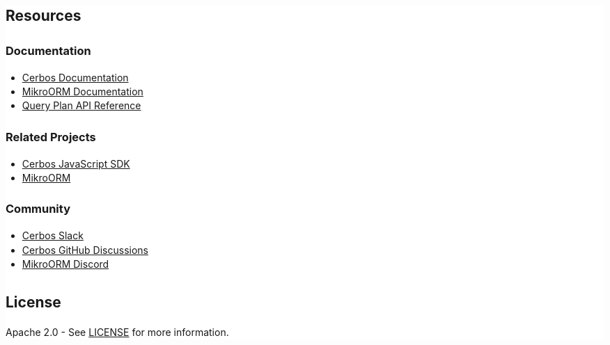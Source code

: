 ## Resources

### Documentation

- [Cerbos Documentation](https://docs.cerbos.dev)
- [MikroORM Documentation](https://mikro-orm.io/docs)
- [Query Plan API Reference](https://docs.cerbos.dev/cerbos/latest/api/index.html#resources-query-plan)

### Related Projects

- [Cerbos JavaScript SDK](https://github.com/cerbos/cerbos-sdk-javascript)
- [MikroORM](https://github.com/mikro-orm/mikro-orm)

### Community

- [Cerbos Slack](https://community.cerbos.dev)
- [Cerbos GitHub Discussions](https://github.com/cerbos/cerbos/discussions)
- [MikroORM Discord](https://discord.gg/6BSV5SE)

## License

Apache 2.0 - See [LICENSE](../LICENSE) for more information.
